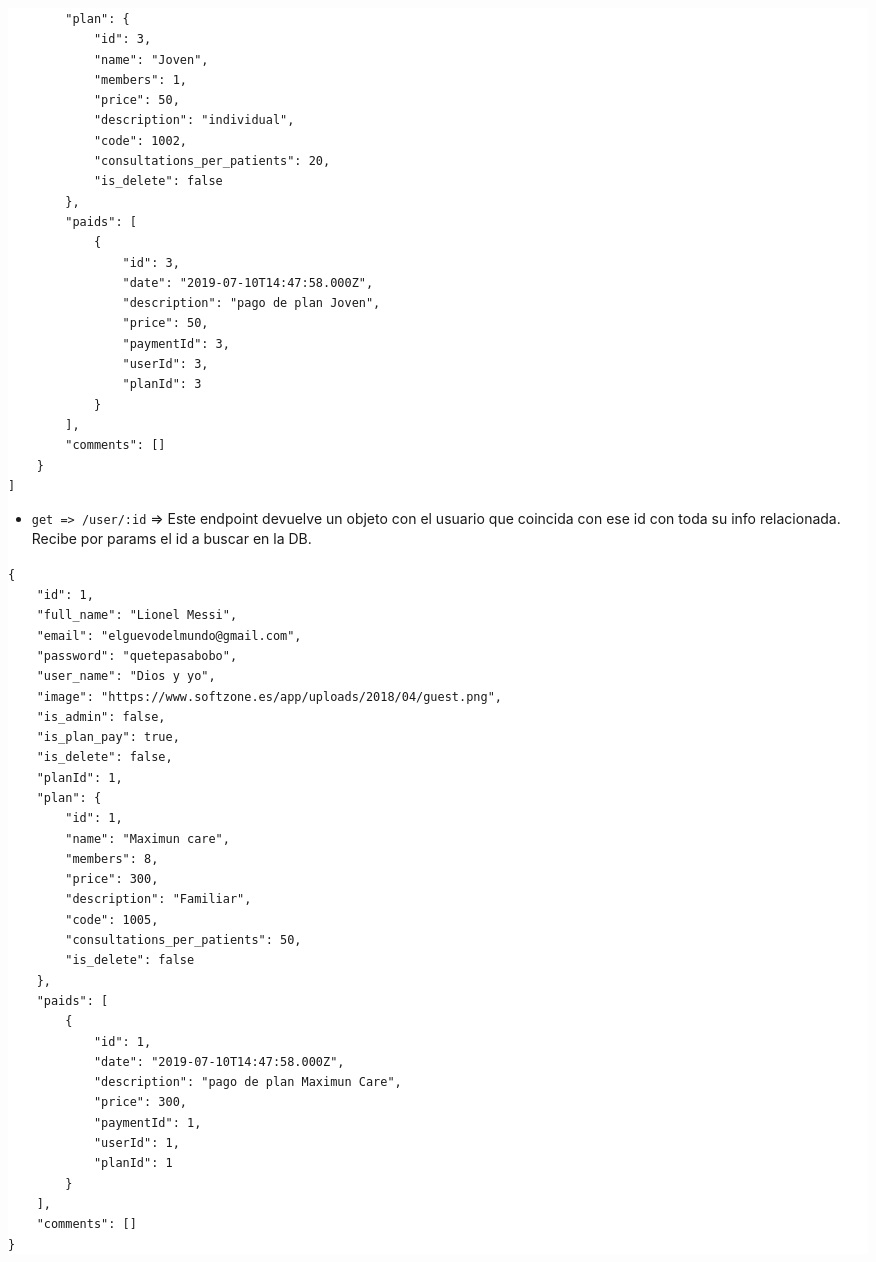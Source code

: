 ```shell
		"plan": {
			"id": 3,
			"name": "Joven",
			"members": 1,
			"price": 50,
			"description": "individual",
			"code": 1002,
			"consultations_per_patients": 20,
			"is_delete": false
		},
		"paids": [
			{
				"id": 3,
				"date": "2019-07-10T14:47:58.000Z",
				"description": "pago de plan Joven",
				"price": 50,
				"paymentId": 3,
				"userId": 3,
				"planId": 3
			}
		],
		"comments": []
	}
]
```

- `get => /user/:id` => Este endpoint devuelve un objeto con el usuario que coincida con ese id con toda su info relacionada. Recibe por params el id a buscar en la DB.

```shell
{
	"id": 1,
	"full_name": "Lionel Messi",
	"email": "elguevodelmundo@gmail.com",
	"password": "quetepasabobo",
	"user_name": "Dios y yo",
	"image": "https://www.softzone.es/app/uploads/2018/04/guest.png",
	"is_admin": false,
	"is_plan_pay": true,
	"is_delete": false,
	"planId": 1,
	"plan": {
		"id": 1,
		"name": "Maximun care",
		"members": 8,
		"price": 300,
		"description": "Familiar",
		"code": 1005,
		"consultations_per_patients": 50,
		"is_delete": false
	},
	"paids": [
		{
			"id": 1,
			"date": "2019-07-10T14:47:58.000Z",
			"description": "pago de plan Maximun Care",
			"price": 300,
			"paymentId": 1,
			"userId": 1,
			"planId": 1
		}
	],
	"comments": []
}
```